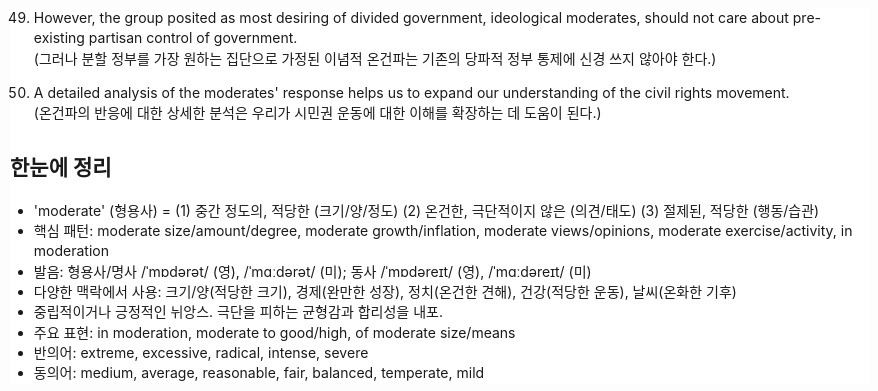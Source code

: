 49. However, the group posited as most desiring of divided government, ideological moderates, should not care about pre-existing partisan control of government.  
    (그러나 분할 정부를 가장 원하는 집단으로 가정된 이념적 온건파는 기존의 당파적 정부 통제에 신경 쓰지 않아야 한다.)

50. A detailed analysis of the moderates' response helps us to expand our understanding of the civil rights movement.  
    (온건파의 반응에 대한 상세한 분석은 우리가 시민권 운동에 대한 이해를 확장하는 데 도움이 된다.)

## 한눈에 정리

- 'moderate' (형용사) = (1) 중간 정도의, 적당한 (크기/양/정도) (2) 온건한, 극단적이지 않은 (의견/태도) (3) 절제된, 적당한 (행동/습관)
- 핵심 패턴: moderate size/amount/degree, moderate growth/inflation, moderate views/opinions, moderate exercise/activity, in moderation
- 발음: 형용사/명사 /ˈmɒdərət/ (영), /ˈmɑːdərət/ (미); 동사 /ˈmɒdəreɪt/ (영), /ˈmɑːdəreɪt/ (미)
- 다양한 맥락에서 사용: 크기/양(적당한 크기), 경제(완만한 성장), 정치(온건한 견해), 건강(적당한 운동), 날씨(온화한 기후)
- 중립적이거나 긍정적인 뉘앙스. 극단을 피하는 균형감과 합리성을 내포.
- 주요 표현: in moderation, moderate to good/high, of moderate size/means
- 반의어: extreme, excessive, radical, intense, severe
- 동의어: medium, average, reasonable, fair, balanced, temperate, mild



